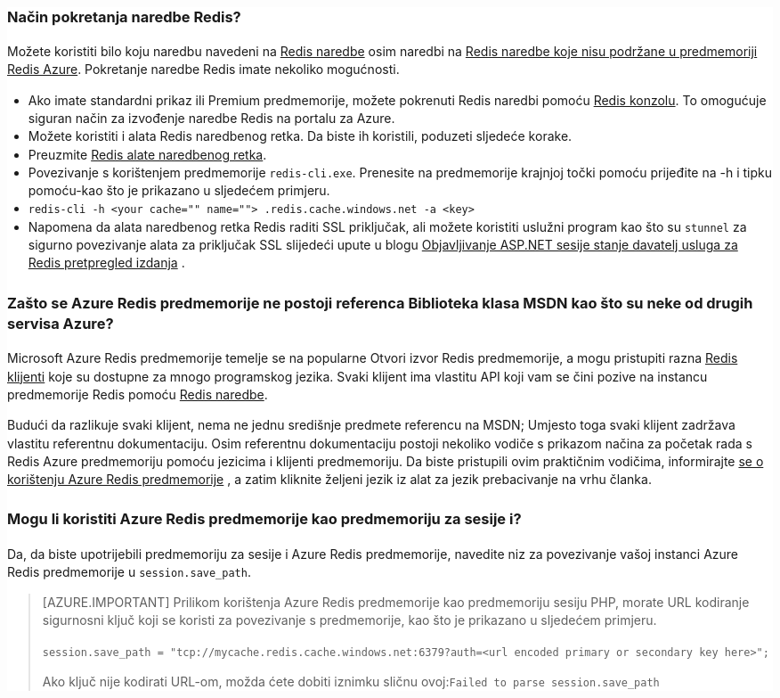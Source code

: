<a name="cache-commands"></a>
### <a name="how-can-i-run-redis-commands"></a>Način pokretanja naredbe Redis?

Možete koristiti bilo koju naredbu navedeni na [Redis naredbe](http://redis.io/commands#) osim naredbi na [Redis naredbe koje nisu podržane u predmemoriji Redis Azure](cache-configure.md#redis-commands-not-supported-in-azure-redis-cache). Pokretanje naredbe Redis imate nekoliko mogućnosti.

-   Ako imate standardni prikaz ili Premium predmemorije, možete pokrenuti Redis naredbi pomoću [Redis konzolu](cache-configure.md#redis-console). To omogućuje siguran način za izvođenje naredbe Redis na portalu za Azure.
-   Možete koristiti i alata Redis naredbenog retka. Da biste ih koristili, poduzeti sljedeće korake.
-   Preuzmite [Redis alate naredbenog retka](https://github.com/MSOpenTech/redis/releases/).
-   Povezivanje s korištenjem predmemorije `redis-cli.exe`. Prenesite na predmemorije krajnjoj točki pomoću prijeđite na -h i tipku pomoću-kao što je prikazano u sljedećem primjeru.
-   `redis-cli -h <your cache="" name="">
.redis.cache.windows.net -a <key>
  `
  - Napomena da alata naredbenog retka Redis raditi SSL priključak, ali možete koristiti uslužni program kao što su `stunnel` za sigurno povezivanje alata za priključak SSL slijedeći upute u blogu [Objavljivanje ASP.NET sesije stanje davatelj usluga za Redis pretpregled izdanja](http://blogs.msdn.com/b/webdev/archive/2014/05/12/announcing-asp-net-session-state-provider-for-redis-preview-release.aspx) .

<a name="cache-reference"></a>
### <a name="why-doesnt-azure-redis-cache-have-an-msdn-class-library-reference-like-some-of-the-other-azure-services"></a>Zašto se Azure Redis predmemorije ne postoji referenca Biblioteka klasa MSDN kao što su neke od drugih servisa Azure?

Microsoft Azure Redis predmemorije temelje se na popularne Otvori izvor Redis predmemorije, a mogu pristupiti razna [Redis klijenti](http://redis.io/clients) koje su dostupne za mnogo programskog jezika. Svaki klijent ima vlastitu API koji vam se čini pozive na instancu predmemorije Redis pomoću [Redis naredbe](http://redis.io/commands).

Budući da razlikuje svaki klijent, nema ne jednu središnje predmete referencu na MSDN; Umjesto toga svaki klijent zadržava vlastitu referentnu dokumentaciju. Osim referentnu dokumentaciju postoji nekoliko vodiče s prikazom načina za početak rada s Redis Azure predmemoriju pomoću jezicima i klijenti predmemoriju. Da biste pristupili ovim praktičnim vodičima, informirajte [se o korištenju Azure Redis predmemorije](cache-dotnet-how-to-use-azure-redis-cache.md) , a zatim kliknite željeni jezik iz alat za jezik prebacivanje na vrhu članka.


### <a name="can-i-use-azure-redis-cache-as-a-php-session-cache"></a>Mogu li koristiti Azure Redis predmemorije kao predmemoriju za sesije i?

Da, da biste upotrijebili predmemoriju za sesije i Azure Redis predmemorije, navedite niz za povezivanje vašoj instanci Azure Redis predmemorije u `session.save_path`.

>[AZURE.IMPORTANT] Prilikom korištenja Azure Redis predmemorije kao predmemoriju sesiju PHP, morate URL kodiranje sigurnosni ključ koji se koristi za povezivanje s predmemorije, kao što je prikazano u sljedećem primjeru.
>
>`session.save_path = "tcp://mycache.redis.cache.windows.net:6379?auth=<url encoded primary or secondary key here>";`
>
>Ako ključ nije kodirati URL-om, možda ćete dobiti iznimku sličnu ovoj:`Failed to parse session.save_path`


[postavke konfiguracije "minIoThreads"]: https://msdn.microsoft.com/library/vstudio/7w2sway1(v=vs.100).aspx
